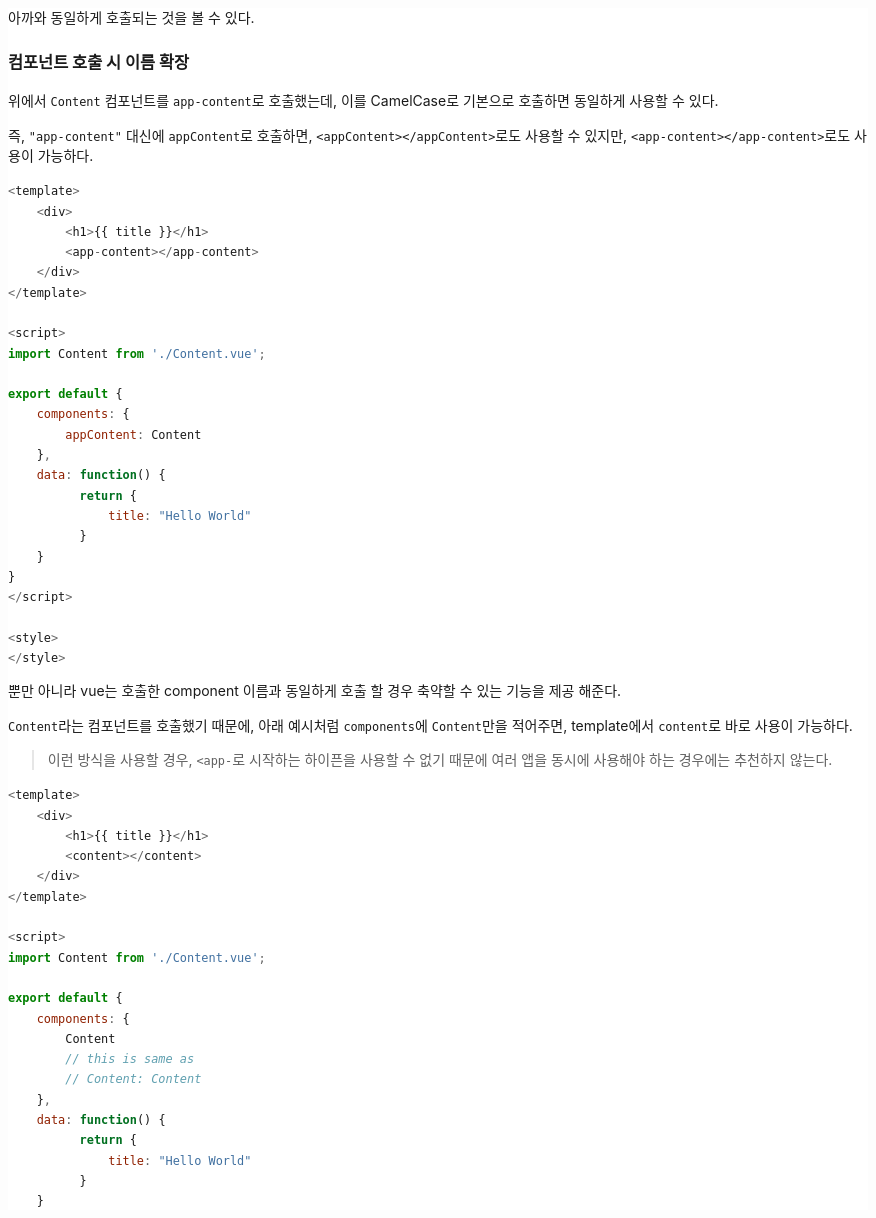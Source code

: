 아까와 동일하게 호출되는 것을 볼 수 있다.


### 컴포넌트 호출 시 이름 확장


위에서 `Content` 컴포넌트를 `app-content`로 호출했는데, 이를 CamelCase로 기본으로 호출하면 동일하게 사용할 수 있다.


즉, `"app-content"` 대신에 `appContent`로 호출하면, `<appContent></appContent>`로도 사용할 수 있지만, 
`<app-content></app-content>`로도 사용이 가능하다.

```javascript
<template>
	<div>
		<h1>{{ title }}</h1>
		<app-content></app-content>
	</div>
</template>

<script>
import Content from './Content.vue';

export default {
	components: {
		appContent: Content
	},
	data: function() {
		  return {
			  title: "Hello World"
		  }
	}
}
</script>

<style>
</style>
```

뿐만 아니라 vue는 호출한 component 이름과 동일하게 호출 할 경우 축약할 수 있는 기능을 제공 해준다.

`Content`라는 컴포넌트를 호출했기 때문에, 아래 예시처럼 `components`에 `Content`만을 적어주면, template에서 `content`로 바로 사용이 가능하다.

> 이런 방식을 사용할 경우, `<app-`로 시작하는 하이픈을 사용할 수 없기 때문에 여러 앱을 동시에 사용해야 하는 경우에는 추천하지 않는다.

```javascript
<template>
	<div>
		<h1>{{ title }}</h1>
		<content></content>
	</div>
</template>

<script>
import Content from './Content.vue';

export default {
	components: {
		Content
		// this is same as
		// Content: Content
	},
	data: function() {
		  return {
			  title: "Hello World"
		  }
	}
```